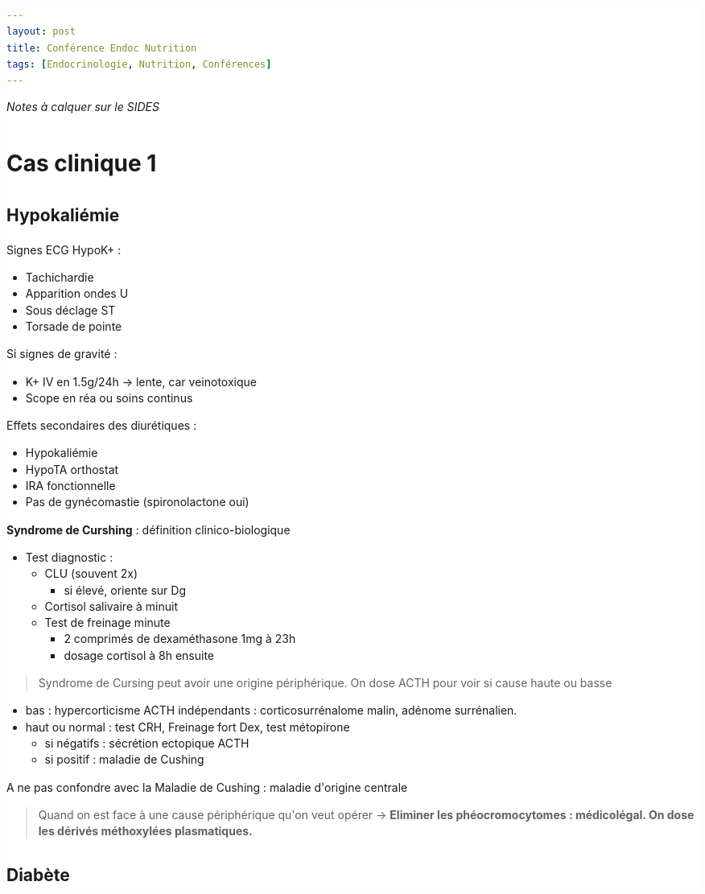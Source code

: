 ```yaml
---
layout: post
title: Conférence Endoc Nutrition
tags: [Endocrinologie, Nutrition, Conférences]
---
```


_Notes à calquer sur le SIDES_

# Cas clinique 1

## Hypokaliémie

Signes ECG HypoK+ :
- Tachichardie
- Apparition ondes U
- Sous déclage ST
- Torsade de pointe

Si signes de gravité :
- K+ IV en 1.5g/24h -> lente, car veinotoxique
- Scope en réa ou soins continus

Effets secondaires des diurétiques :
- Hypokaliémie
- HypoTA orthostat
- IRA fonctionnelle
- Pas de gynécomastie (spironolactone oui)

**Syndrome de Curshing** : définition clinico-biologique
- Test diagnostic :
  - CLU (souvent 2x)
    - si élevé, oriente sur Dg
  - Cortisol salivaire à minuit
  - Test de freinage minute
    - 2 comprimés de dexaméthasone 1mg à 23h
    - dosage cortisol à 8h ensuite

> Syndrome de Cursing peut avoir une origine périphérique. On dose ACTH pour voir si cause haute ou basse
- bas : hypercorticisme ACTH indépendants : corticosurrénalome malin, adénome surrénalien.
- haut ou normal : test CRH, Freinage fort Dex, test métopirone
  - si négatifs : sécrétion ectopique ACTH
  - si positif : maladie de Cushing

A ne pas confondre avec la Maladie de Cushing : maladie d'origine centrale

> Quand on est face à une cause périphérique qu'on veut opérer -> **Eliminer les phéocromocytomes : médicolégal. On dose les dérivés méthoxylées plasmatiques.**

## Diabète
